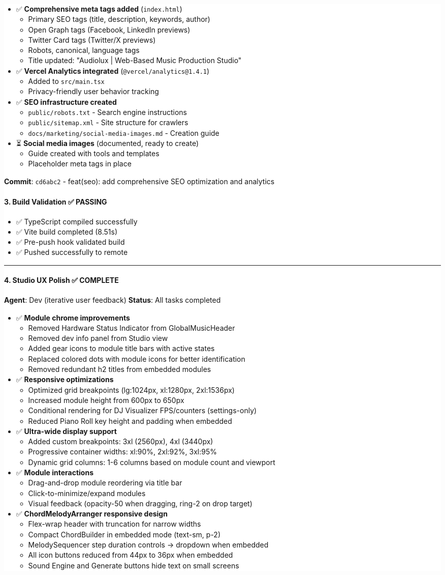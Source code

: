 - ✅ **Comprehensive meta tags added** (`index.html`)
  - Primary SEO tags (title, description, keywords, author)
  - Open Graph tags (Facebook, LinkedIn previews)
  - Twitter Card tags (Twitter/X previews)
  - Robots, canonical, language tags
  - Title updated: "Audiolux | Web-Based Music Production Studio"
- ✅ **Vercel Analytics integrated** (`@vercel/analytics@1.4.1`)
  - Added to `src/main.tsx`
  - Privacy-friendly user behavior tracking
- ✅ **SEO infrastructure created**
  - `public/robots.txt` - Search engine instructions
  - `public/sitemap.xml` - Site structure for crawlers
  - `docs/marketing/social-media-images.md` - Creation guide
- ⏳ **Social media images** (documented, ready to create)
  - Guide created with tools and templates
  - Placeholder meta tags in place

**Commit**: `cd6abc2` - feat(seo): add comprehensive SEO optimization and analytics

#### 3. Build Validation ✅ PASSING
- ✅ TypeScript compiled successfully
- ✅ Vite build completed (8.51s)
- ✅ Pre-push hook validated build
- ✅ Pushed successfully to remote

---

#### 4. Studio UX Polish ✅ COMPLETE
**Agent**: Dev (iterative user feedback)
**Status**: All tasks completed

- ✅ **Module chrome improvements**
  - Removed Hardware Status Indicator from GlobalMusicHeader
  - Removed dev info panel from Studio view
  - Added gear icons to module title bars with active states
  - Replaced colored dots with module icons for better identification
  - Removed redundant h2 titles from embedded modules
- ✅ **Responsive optimizations**
  - Optimized grid breakpoints (lg:1024px, xl:1280px, 2xl:1536px)
  - Increased module height from 600px to 650px
  - Conditional rendering for DJ Visualizer FPS/counters (settings-only)
  - Reduced Piano Roll key height and padding when embedded
- ✅ **Ultra-wide display support**
  - Added custom breakpoints: 3xl (2560px), 4xl (3440px)
  - Progressive container widths: xl:90%, 2xl:92%, 3xl:95%
  - Dynamic grid columns: 1-6 columns based on module count and viewport
- ✅ **Module interactions**
  - Drag-and-drop module reordering via title bar
  - Click-to-minimize/expand modules
  - Visual feedback (opacity-50 when dragging, ring-2 on drop target)
- ✅ **ChordMelodyArranger responsive design**
  - Flex-wrap header with truncation for narrow widths
  - Compact ChordBuilder in embedded mode (text-sm, p-2)
  - MelodySequencer step duration controls → dropdown when embedded
  - All icon buttons reduced from 44px to 36px when embedded
  - Sound Engine and Generate buttons hide text on small screens
